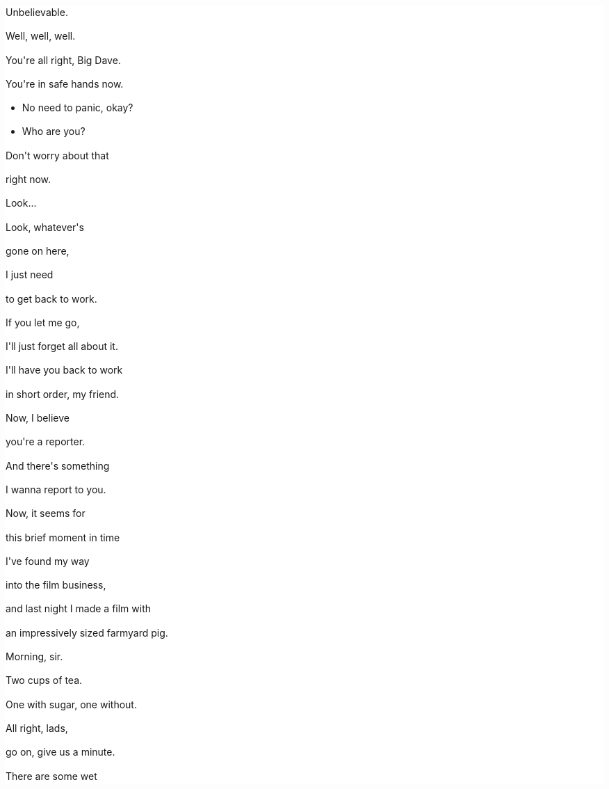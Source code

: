 Unbelievable.

Well, well, well.

You're all right, Big Dave.

You're in safe hands now.

- No need to panic, okay?

- Who are you?

Don't worry about that

right now.

Look...

Look, whatever's

gone on here,

I just need

to get back to work.

If you let me go,

I'll just forget all about it.

I'll have you back to work

in short order, my friend.

Now, I believe

you're a reporter.

And there's something

I wanna report to you.

Now, it seems for

this brief moment in time

I've found my way

into the film business,

and last night I made a film with

an impressively sized farmyard pig.

Morning, sir.

Two cups of tea.

One with sugar, one without.

All right, lads,

go on, give us a minute.

There are some wet
